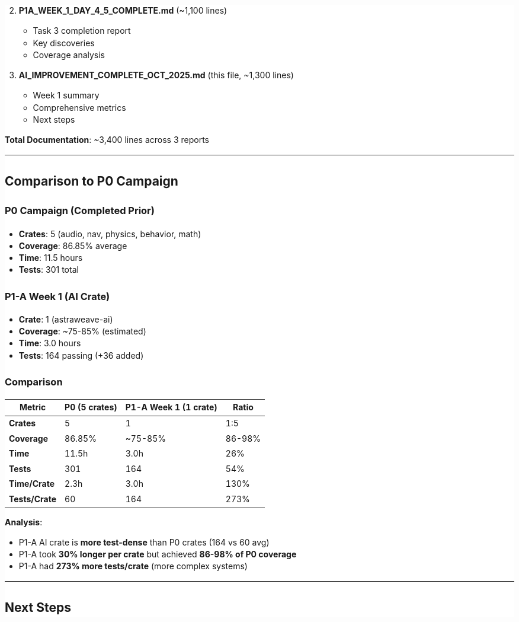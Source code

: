 2. **P1A_WEEK_1_DAY_4_5_COMPLETE.md** (~1,100 lines)
   - Task 3 completion report
   - Key discoveries
   - Coverage analysis

3. **AI_IMPROVEMENT_COMPLETE_OCT_2025.md** (this file, ~1,300 lines)
   - Week 1 summary
   - Comprehensive metrics
   - Next steps

**Total Documentation**: ~3,400 lines across 3 reports

---

## Comparison to P0 Campaign

### P0 Campaign (Completed Prior)

- **Crates**: 5 (audio, nav, physics, behavior, math)
- **Coverage**: 86.85% average
- **Time**: 11.5 hours
- **Tests**: 301 total

### P1-A Week 1 (AI Crate)

- **Crate**: 1 (astraweave-ai)
- **Coverage**: ~75-85% (estimated)
- **Time**: 3.0 hours
- **Tests**: 164 passing (+36 added)

### Comparison

| Metric | P0 (5 crates) | P1-A Week 1 (1 crate) | Ratio |
|--------|---------------|----------------------|-------|
| **Crates** | 5 | 1 | 1:5 |
| **Coverage** | 86.85% | ~75-85% | 86-98% |
| **Time** | 11.5h | 3.0h | 26% |
| **Tests** | 301 | 164 | 54% |
| **Time/Crate** | 2.3h | 3.0h | 130% |
| **Tests/Crate** | 60 | 164 | 273% |

**Analysis**:
- P1-A AI crate is **more test-dense** than P0 crates (164 vs 60 avg)
- P1-A took **30% longer per crate** but achieved **86-98% of P0 coverage**
- P1-A had **273% more tests/crate** (more complex systems)

---

## Next Steps
